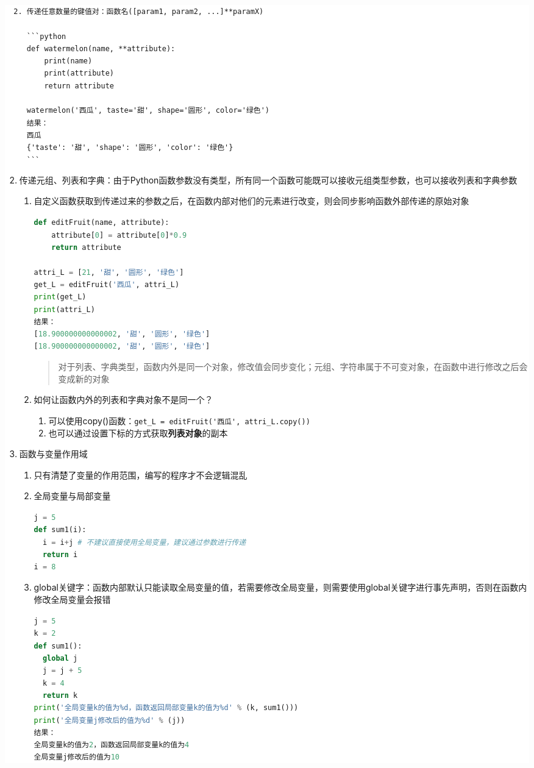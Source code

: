      2. 传递任意数量的键值对：函数名([param1, param2, ...]**paramX)

         ```python
         def watermelon(name, **attribute):
             print(name)
             print(attribute)
             return attribute
         
         watermelon('西瓜', taste='甜', shape='圆形', color='绿色')
         结果：
         西瓜
         {'taste': '甜', 'shape': '圆形', 'color': '绿色'}
         ```

2. 传递元组、列表和字典：由于Python函数参数没有类型，所有同一个函数可能既可以接收元组类型参数，也可以接收列表和字典参数

   1. 自定义函数获取到传递过来的参数之后，在函数内部对他们的元素进行改变，则会同步影响函数外部传递的原始对象

      ```python
      def editFruit(name, attribute):
          attribute[0] = attribute[0]*0.9
          return attribute
      
      attri_L = [21, '甜', '圆形', '绿色']
      get_L = editFruit('西瓜', attri_L)
      print(get_L)
      print(attri_L)
      结果：
      [18.900000000000002, '甜', '圆形', '绿色']
      [18.900000000000002, '甜', '圆形', '绿色']
      ```

      > 对于列表、字典类型，函数内外是同一个对象，修改值会同步变化；元组、字符串属于不可变对象，在函数中进行修改之后会变成新的对象

   2. 如何让函数内外的列表和字典对象不是同一个？

      1. 可以使用copy()函数：`get_L = editFruit('西瓜', attri_L.copy())`
      2. 也可以通过设置下标的方式获取**列表对象**的副本

3. 函数与变量作用域

   1. 只有清楚了变量的作用范围，编写的程序才不会逻辑混乱

   2. 全局变量与局部变量

      ```python
      j = 5
      def sum1(i):
      	i = i+j # 不建议直接使用全局变量，建议通过参数进行传递
      	return i
      i = 8
      ```

   3. global关键字：函数内部默认只能读取全局变量的值，若需要修改全局变量，则需要使用global关键字进行事先声明，否则在函数内修改全局变量会报错

      ```python
      j = 5
      k = 2
      def sum1():
      	global j
      	j = j + 5
      	k = 4
      	return k
      print('全局变量k的值为%d，函数返回局部变量k的值为%d' % (k, sum1()))
      print('全局变量j修改后的值为%d' % (j))
      结果：
      全局变量k的值为2，函数返回局部变量k的值为4
      全局变量j修改后的值为10
      ```
